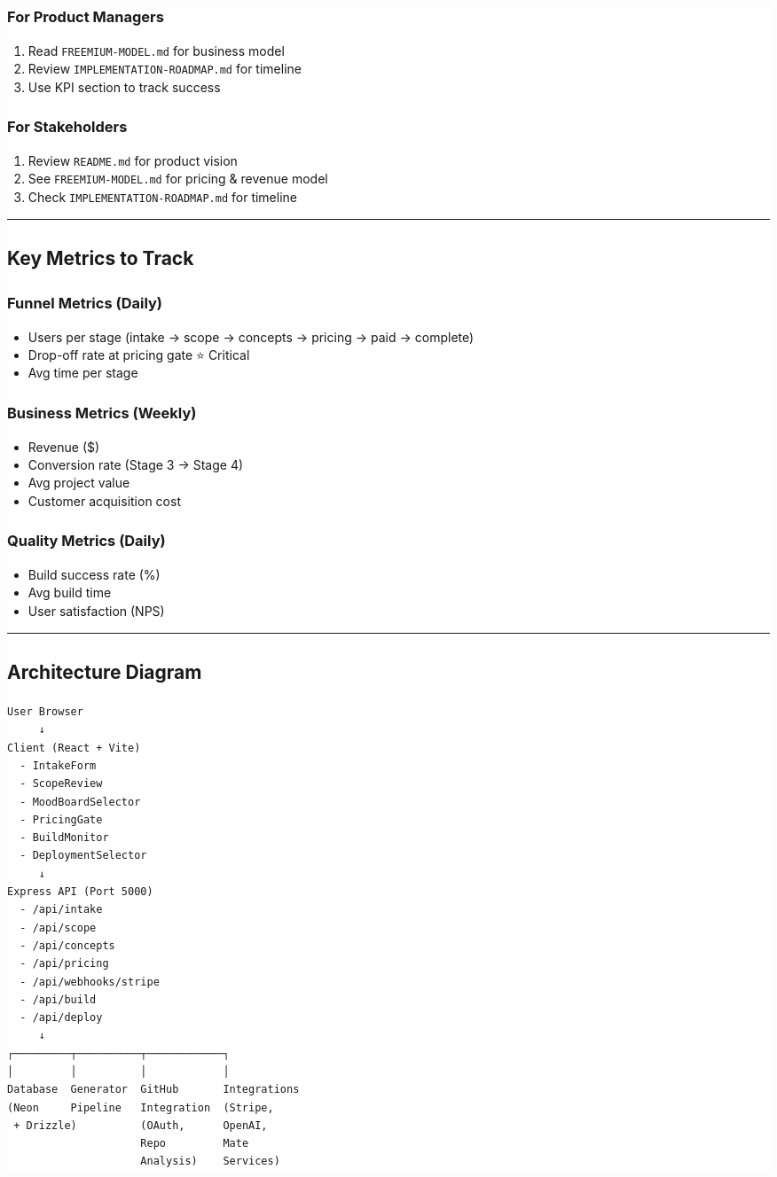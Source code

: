 ### For Product Managers
1. Read `FREEMIUM-MODEL.md` for business model
2. Review `IMPLEMENTATION-ROADMAP.md` for timeline
3. Use KPI section to track success

### For Stakeholders
1. Review `README.md` for product vision
2. See `FREEMIUM-MODEL.md` for pricing & revenue model
3. Check `IMPLEMENTATION-ROADMAP.md` for timeline

---

## Key Metrics to Track

### Funnel Metrics (Daily)
- Users per stage (intake → scope → concepts → pricing → paid → complete)
- Drop-off rate at pricing gate ⭐ Critical
- Avg time per stage

### Business Metrics (Weekly)
- Revenue ($)
- Conversion rate (Stage 3 → Stage 4)
- Avg project value
- Customer acquisition cost

### Quality Metrics (Daily)
- Build success rate (%)
- Avg build time
- User satisfaction (NPS)

---

## Architecture Diagram

```
User Browser
     ↓
Client (React + Vite)
  - IntakeForm
  - ScopeReview
  - MoodBoardSelector
  - PricingGate
  - BuildMonitor
  - DeploymentSelector
     ↓
Express API (Port 5000)
  - /api/intake
  - /api/scope
  - /api/concepts
  - /api/pricing
  - /api/webhooks/stripe
  - /api/build
  - /api/deploy
     ↓
┌─────────┬──────────┬────────────┐
│         │          │            │
Database  Generator  GitHub       Integrations
(Neon     Pipeline   Integration  (Stripe,
 + Drizzle)          (OAuth,      OpenAI,
                     Repo         Mate
                     Analysis)    Services)
```